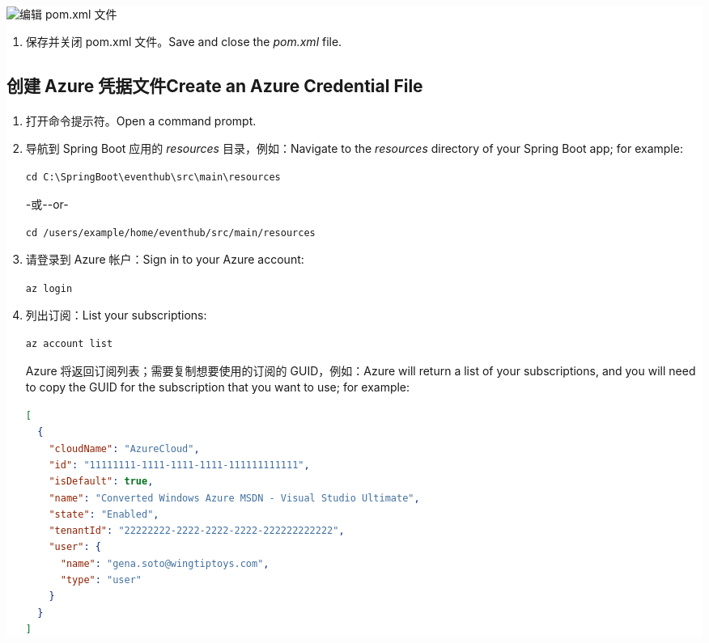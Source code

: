    ![编辑 pom.xml 文件][SI03]

1. <span data-ttu-id="78daf-156">保存并关闭 pom.xml 文件。</span><span class="sxs-lookup"><span data-stu-id="78daf-156">Save and close the *pom.xml* file.</span></span>

## <a name="create-an-azure-credential-file"></a><span data-ttu-id="78daf-157">创建 Azure 凭据文件</span><span class="sxs-lookup"><span data-stu-id="78daf-157">Create an Azure Credential File</span></span>

1. <span data-ttu-id="78daf-158">打开命令提示符。</span><span class="sxs-lookup"><span data-stu-id="78daf-158">Open a command prompt.</span></span>

1. <span data-ttu-id="78daf-159">导航到 Spring Boot 应用的 *resources* 目录，例如：</span><span class="sxs-lookup"><span data-stu-id="78daf-159">Navigate to the *resources* directory of your Spring Boot app; for example:</span></span>

   ```shell
   cd C:\SpringBoot\eventhub\src\main\resources
   ```

   <span data-ttu-id="78daf-160">-或-</span><span class="sxs-lookup"><span data-stu-id="78daf-160">-or-</span></span>

   ```shell
   cd /users/example/home/eventhub/src/main/resources
   ```

1. <span data-ttu-id="78daf-161">请登录到 Azure 帐户：</span><span class="sxs-lookup"><span data-stu-id="78daf-161">Sign in to your Azure account:</span></span>

   ```azurecli
   az login
   ```

1. <span data-ttu-id="78daf-162">列出订阅：</span><span class="sxs-lookup"><span data-stu-id="78daf-162">List your subscriptions:</span></span>

   ```azurecli
   az account list
   ```
   <span data-ttu-id="78daf-163">Azure 将返回订阅列表；需要复制想要使用的订阅的 GUID，例如：</span><span class="sxs-lookup"><span data-stu-id="78daf-163">Azure will return a list of your subscriptions, and you will need to copy the GUID for the subscription that you want to use; for example:</span></span>

   ```json
   [
     {
       "cloudName": "AzureCloud",
       "id": "11111111-1111-1111-1111-111111111111",
       "isDefault": true,
       "name": "Converted Windows Azure MSDN - Visual Studio Ultimate",
       "state": "Enabled",
       "tenantId": "22222222-2222-2222-2222-222222222222",
       "user": {
         "name": "gena.soto@wingtiptoys.com",
         "type": "user"
       }
     }
   ]
   ```
   

[Apache Kafka]: http://kafka.apache.org
[免费的 Azure 帐户]: https://azure.microsoft.com/pricing/free-trial/
[free Azure account]: https://azure.microsoft.com/pricing/free-trial/
[使用 Azure DevOps 和 Java]: /azure/devops/
[Working with Azure DevOps and Java]: /azure/devops/
[MSDN 订阅者权益]: https://azure.microsoft.com/pricing/member-offers/msdn-benefits-details/
[MSDN subscriber benefits]: https://azure.microsoft.com/pricing/member-offers/msdn-benefits-details/
[Spring Boot]: http://projects.spring.io/spring-boot/
[Spring Initializr]: https://start.spring.io/
[Spring Framework]: https://spring.io/
[IMG01]: ./media/configure-spring-cloud-stream-binder-java-app-kafka-azure-event-hub/create-kafka-event-hub-01.png
[IMG02]: ./media/configure-spring-cloud-stream-binder-java-app-kafka-azure-event-hub/create-kafka-event-hub-02.png
[IMG03]: ./media/configure-spring-cloud-stream-binder-java-app-kafka-azure-event-hub/create-kafka-event-hub-03.png
[IMG04]: ./media/configure-spring-cloud-stream-binder-java-app-kafka-azure-event-hub/create-kafka-event-hub-04.png
[IMG05]: ./media/configure-spring-cloud-stream-binder-java-app-kafka-azure-event-hub/create-kafka-event-hub-05.png
[IMG06]: ./media/configure-spring-cloud-stream-binder-java-app-kafka-azure-event-hub/create-kafka-event-hub-06.png
[IMG07]: ./media/configure-spring-cloud-stream-binder-java-app-kafka-azure-event-hub/create-kafka-event-hub-07.png
[IMG08]: ./media/configure-spring-cloud-stream-binder-java-app-kafka-azure-event-hub/create-kafka-event-hub-08.png
[SI01]: ./media/configure-spring-cloud-stream-binder-java-app-kafka-azure-event-hub/create-project-01.png
[SI02]: ./media/configure-spring-cloud-stream-binder-java-app-kafka-azure-event-hub/create-project-02.png
[SI03]: ./media/configure-spring-cloud-stream-binder-java-app-kafka-azure-event-hub/create-project-03.png
[TB01]: ./media/configure-spring-cloud-stream-binder-java-app-kafka-azure-event-hub/test-browser-01.png
[TB02]: ./media/configure-spring-cloud-stream-binder-java-app-kafka-azure-event-hub/test-browser-02.png